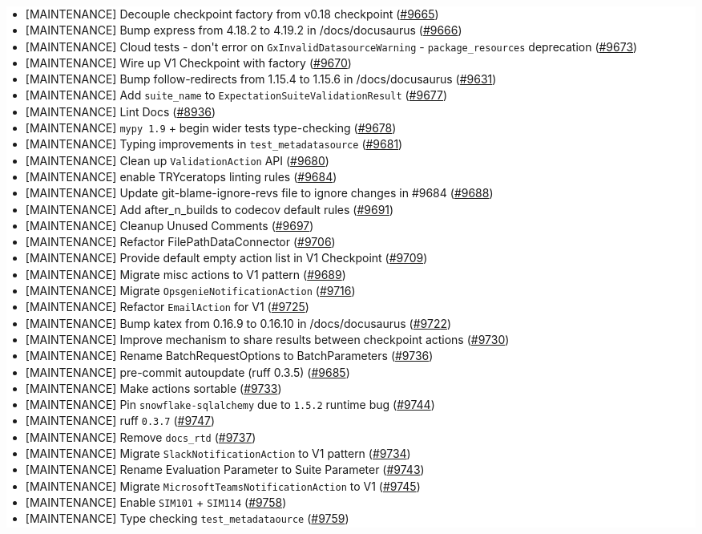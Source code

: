 - [MAINTENANCE] Decouple checkpoint factory from v0.18 checkpoint ([#9665](https://github.com/great-expectations/great_expectations/pull/9665))
- [MAINTENANCE] Bump express from 4.18.2 to 4.19.2 in /docs/docusaurus ([#9666](https://github.com/great-expectations/great_expectations/pull/9666))
- [MAINTENANCE] Cloud tests - don't error on `GxInvalidDatasourceWarning` - `package_resources` deprecation ([#9673](https://github.com/great-expectations/great_expectations/pull/9673))
- [MAINTENANCE] Wire up V1 Checkpoint with factory ([#9670](https://github.com/great-expectations/great_expectations/pull/9670))
- [MAINTENANCE] Bump follow-redirects from 1.15.4 to 1.15.6 in /docs/docusaurus ([#9631](https://github.com/great-expectations/great_expectations/pull/9631))
- [MAINTENANCE] Add `suite_name` to `ExpectationSuiteValidationResult` ([#9677](https://github.com/great-expectations/great_expectations/pull/9677))
- [MAINTENANCE] Lint Docs ([#8936](https://github.com/great-expectations/great_expectations/pull/8936))
- [MAINTENANCE] `mypy 1.9` + begin wider tests type-checking ([#9678](https://github.com/great-expectations/great_expectations/pull/9678))
- [MAINTENANCE] Typing improvements in `test_metadatasource` ([#9681](https://github.com/great-expectations/great_expectations/pull/9681))
- [MAINTENANCE] Clean up `ValidationAction` API ([#9680](https://github.com/great-expectations/great_expectations/pull/9680))
- [MAINTENANCE] enable TRYceratops linting rules ([#9684](https://github.com/great-expectations/great_expectations/pull/9684))
- [MAINTENANCE] Update git-blame-ignore-revs file to ignore changes in #9684 ([#9688](https://github.com/great-expectations/great_expectations/pull/9688))
- [MAINTENANCE] Add after_n_builds to codecov default rules ([#9691](https://github.com/great-expectations/great_expectations/pull/9691))
- [MAINTENANCE] Cleanup Unused Comments ([#9697](https://github.com/great-expectations/great_expectations/pull/9697))
- [MAINTENANCE] Refactor FilePathDataConnector ([#9706](https://github.com/great-expectations/great_expectations/pull/9706))
- [MAINTENANCE] Provide default empty action list in V1 Checkpoint ([#9709](https://github.com/great-expectations/great_expectations/pull/9709))
- [MAINTENANCE] Migrate misc actions to V1 pattern ([#9689](https://github.com/great-expectations/great_expectations/pull/9689))
- [MAINTENANCE] Migrate `OpsgenieNotificationAction` ([#9716](https://github.com/great-expectations/great_expectations/pull/9716))
- [MAINTENANCE] Refactor `EmailAction` for V1 ([#9725](https://github.com/great-expectations/great_expectations/pull/9725))
- [MAINTENANCE] Bump katex from 0.16.9 to 0.16.10 in /docs/docusaurus ([#9722](https://github.com/great-expectations/great_expectations/pull/9722))
- [MAINTENANCE] Improve mechanism to share results between checkpoint actions ([#9730](https://github.com/great-expectations/great_expectations/pull/9730))
- [MAINTENANCE] Rename BatchRequestOptions to BatchParameters ([#9736](https://github.com/great-expectations/great_expectations/pull/9736))
- [MAINTENANCE] pre-commit autoupdate (ruff 0.3.5) ([#9685](https://github.com/great-expectations/great_expectations/pull/9685))
- [MAINTENANCE] Make actions sortable ([#9733](https://github.com/great-expectations/great_expectations/pull/9733))
- [MAINTENANCE] Pin `snowflake-sqlalchemy` due to `1.5.2` runtime bug ([#9744](https://github.com/great-expectations/great_expectations/pull/9744))
- [MAINTENANCE] ruff `0.3.7` ([#9747](https://github.com/great-expectations/great_expectations/pull/9747))
- [MAINTENANCE] Remove `docs_rtd` ([#9737](https://github.com/great-expectations/great_expectations/pull/9737))
- [MAINTENANCE] Migrate `SlackNotificationAction` to V1 pattern ([#9734](https://github.com/great-expectations/great_expectations/pull/9734))
- [MAINTENANCE] Rename Evaluation Parameter to Suite Parameter ([#9743](https://github.com/great-expectations/great_expectations/pull/9743))
- [MAINTENANCE] Migrate `MicrosoftTeamsNotificationAction` to V1 ([#9745](https://github.com/great-expectations/great_expectations/pull/9745))
- [MAINTENANCE] Enable `SIM101` + `SIM114` ([#9758](https://github.com/great-expectations/great_expectations/pull/9758))
- [MAINTENANCE] Type checking `test_metadataource` ([#9759](https://github.com/great-expectations/great_expectations/pull/9759))